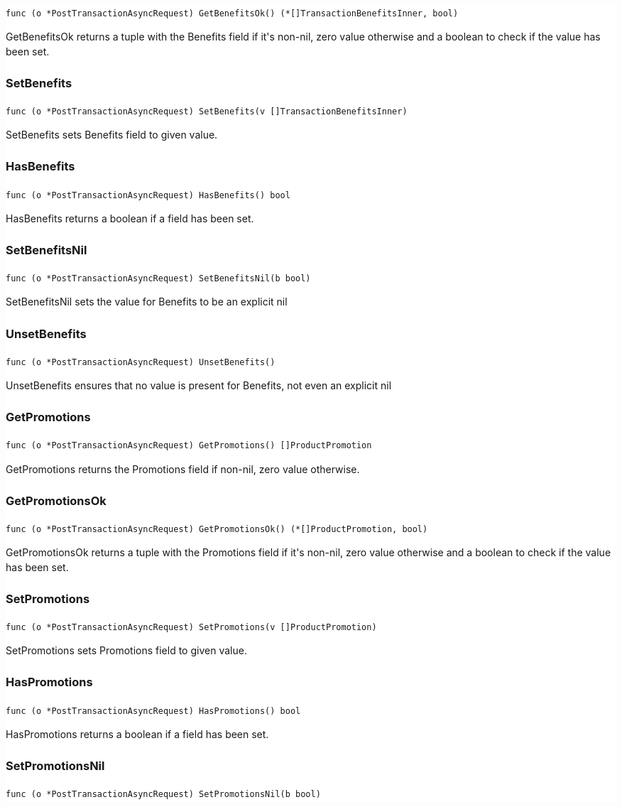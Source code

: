 `func (o *PostTransactionAsyncRequest) GetBenefitsOk() (*[]TransactionBenefitsInner, bool)`

GetBenefitsOk returns a tuple with the Benefits field if it's non-nil, zero value otherwise
and a boolean to check if the value has been set.

### SetBenefits

`func (o *PostTransactionAsyncRequest) SetBenefits(v []TransactionBenefitsInner)`

SetBenefits sets Benefits field to given value.

### HasBenefits

`func (o *PostTransactionAsyncRequest) HasBenefits() bool`

HasBenefits returns a boolean if a field has been set.

### SetBenefitsNil

`func (o *PostTransactionAsyncRequest) SetBenefitsNil(b bool)`

 SetBenefitsNil sets the value for Benefits to be an explicit nil

### UnsetBenefits
`func (o *PostTransactionAsyncRequest) UnsetBenefits()`

UnsetBenefits ensures that no value is present for Benefits, not even an explicit nil
### GetPromotions

`func (o *PostTransactionAsyncRequest) GetPromotions() []ProductPromotion`

GetPromotions returns the Promotions field if non-nil, zero value otherwise.

### GetPromotionsOk

`func (o *PostTransactionAsyncRequest) GetPromotionsOk() (*[]ProductPromotion, bool)`

GetPromotionsOk returns a tuple with the Promotions field if it's non-nil, zero value otherwise
and a boolean to check if the value has been set.

### SetPromotions

`func (o *PostTransactionAsyncRequest) SetPromotions(v []ProductPromotion)`

SetPromotions sets Promotions field to given value.

### HasPromotions

`func (o *PostTransactionAsyncRequest) HasPromotions() bool`

HasPromotions returns a boolean if a field has been set.

### SetPromotionsNil

`func (o *PostTransactionAsyncRequest) SetPromotionsNil(b bool)`
